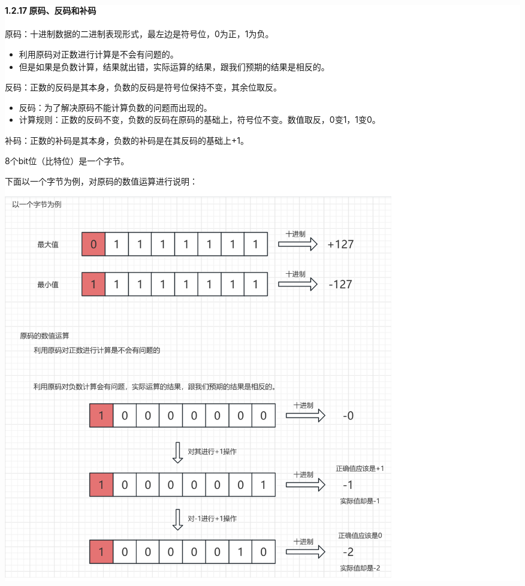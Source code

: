 

#### 1.2.17 原码、反码和补码

原码：十进制数据的二进制表现形式，最左边是符号位，0为正，1为负。

- 利用原码对正数进行计算是不会有问题的。
- 但是如果是负数计算，结果就出错，实际运算的结果，跟我们预期的结果是相反的。

反码：正数的反码是其本身，负数的反码是符号位保持不变，其余位取反。

- 反码：为了解决原码不能计算负数的问题而出现的。
- 计算规则：正数的反码不变，负数的反码在原码的基础上，符号位不变。数值取反，0变1，1变0。

补码：正数的补码是其本身，负数的补码是在其反码的基础上+1。

8个bit位（比特位）是一个字节。

下面以一个字节为例，对原码的数值运算进行说明：

<img src="./images/chapter01/原码.png" width=75%>
